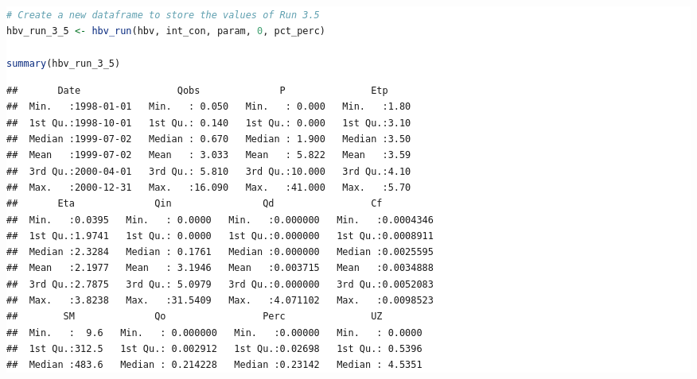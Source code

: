``` r
# Create a new dataframe to store the values of Run 3.5
hbv_run_3_5 <- hbv_run(hbv, int_con, param, 0, pct_perc)

summary(hbv_run_3_5)
```

    ##       Date                 Qobs              P               Etp      
    ##  Min.   :1998-01-01   Min.   : 0.050   Min.   : 0.000   Min.   :1.80  
    ##  1st Qu.:1998-10-01   1st Qu.: 0.140   1st Qu.: 0.000   1st Qu.:3.10  
    ##  Median :1999-07-02   Median : 0.670   Median : 1.900   Median :3.50  
    ##  Mean   :1999-07-02   Mean   : 3.033   Mean   : 5.822   Mean   :3.59  
    ##  3rd Qu.:2000-04-01   3rd Qu.: 5.810   3rd Qu.:10.000   3rd Qu.:4.10  
    ##  Max.   :2000-12-31   Max.   :16.090   Max.   :41.000   Max.   :5.70  
    ##       Eta              Qin                Qd                 Cf           
    ##  Min.   :0.0395   Min.   : 0.0000   Min.   :0.000000   Min.   :0.0004346  
    ##  1st Qu.:1.9741   1st Qu.: 0.0000   1st Qu.:0.000000   1st Qu.:0.0008911  
    ##  Median :2.3284   Median : 0.1761   Median :0.000000   Median :0.0025595  
    ##  Mean   :2.1977   Mean   : 3.1946   Mean   :0.003715   Mean   :0.0034888  
    ##  3rd Qu.:2.7875   3rd Qu.: 5.0979   3rd Qu.:0.000000   3rd Qu.:0.0052083  
    ##  Max.   :3.8238   Max.   :31.5409   Max.   :4.071102   Max.   :0.0098523  
    ##        SM              Qo                 Perc               UZ         
    ##  Min.   :  9.6   Min.   : 0.000000   Min.   :0.00000   Min.   : 0.0000  
    ##  1st Qu.:312.5   1st Qu.: 0.002912   1st Qu.:0.02698   1st Qu.: 0.5396  
    ##  Median :483.6   Median : 0.214228   Median :0.23142   Median : 4.5351  